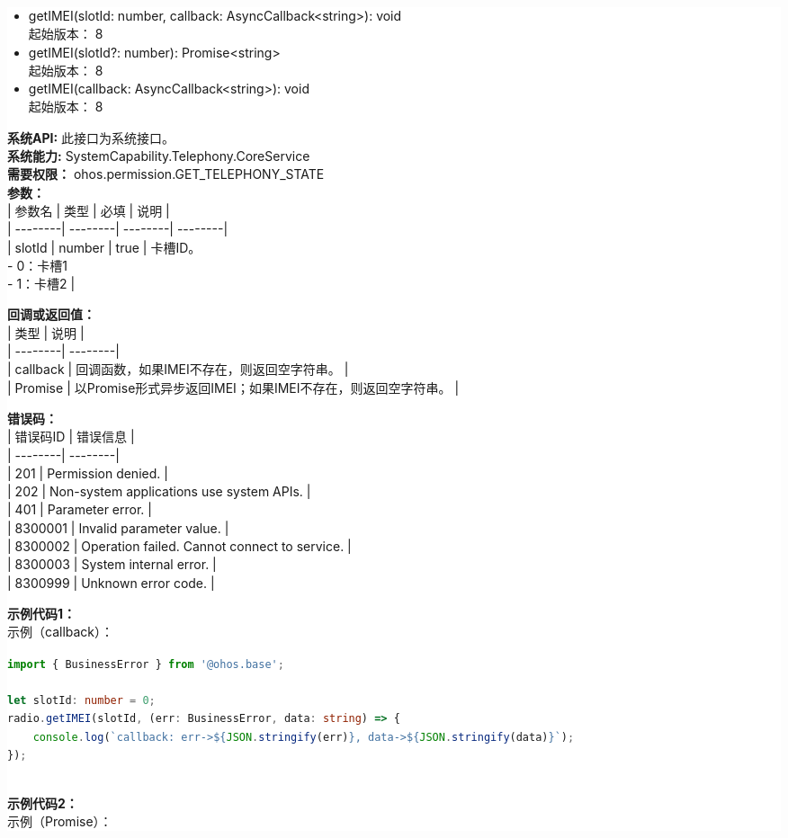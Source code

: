 - getIMEI(slotId: number, callback: AsyncCallback\<string>): void    
起始版本： 8    
- getIMEI(slotId?: number): Promise\<string>    
起始版本： 8    
- getIMEI(callback: AsyncCallback\<string>): void    
起始版本： 8  
  
 **系统API:**  此接口为系统接口。  
 **系统能力:**  SystemCapability.Telephony.CoreService  
 **需要权限：** ohos.permission.GET_TELEPHONY_STATE    
 **参数：**     
| 参数名 | 类型 | 必填 | 说明 |  
| --------| --------| --------| --------|  
| slotId | number | true | 卡槽ID。<br/>- 0：卡槽1<br/>- 1：卡槽2 |  
    
 **回调或返回值：**     
| 类型 | 说明 |  
| --------| --------|  
| callback | 回调函数，如果IMEI不存在，则返回空字符串。 |  
| Promise<string> | 以Promise形式异步返回IMEI；如果IMEI不存在，则返回空字符串。 |  
    
    
 **错误码：**     
| 错误码ID | 错误信息 |  
| --------| --------|  
| 201 | Permission denied. |  
| 202 | Non-system applications use system APIs. |  
| 401 | Parameter error. |  
| 8300001 | Invalid parameter value. |  
| 8300002 | Operation failed. Cannot connect to service. |  
| 8300003 | System internal error. |  
| 8300999 | Unknown error code. |  
    
 **示例代码1：**   
示例（callback）：  
  
```ts    
import { BusinessError } from '@ohos.base';  
  
let slotId: number = 0;  
radio.getIMEI(slotId, (err: BusinessError, data: string) => {  
    console.log(`callback: err->${JSON.stringify(err)}, data->${JSON.stringify(data)}`);  
});  
    
```    
  
    
 **示例代码2：**   
示例（Promise）：  
  